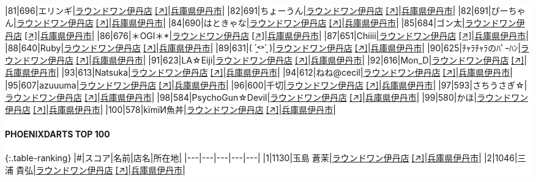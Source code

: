 |81|696|<span class="rank-name-dl">エリンギ</span>|<a href="/darts/rank/shops/aed20f4c1a51f0260d9b047a20a7ba1e.html">ラウンドワン伊丹店</a> <a href="https://search.dartslive.com/jp/shop/aed20f4c1a51f0260d9b047a20a7ba1e">[↗]</a>|<a href="/darts/rank/兵庫県/伊丹市">兵庫県伊丹市</a>|
|82|691|<span class="rank-name-dl">ちょーうん</span>|<a href="/darts/rank/shops/aed20f4c1a51f0260d9b047a20a7ba1e.html">ラウンドワン伊丹店</a> <a href="https://search.dartslive.com/jp/shop/aed20f4c1a51f0260d9b047a20a7ba1e">[↗]</a>|<a href="/darts/rank/兵庫県/伊丹市">兵庫県伊丹市</a>|
|82|691|<span class="rank-name-dl">ぴーちゃん</span>|<a href="/darts/rank/shops/aed20f4c1a51f0260d9b047a20a7ba1e.html">ラウンドワン伊丹店</a> <a href="https://search.dartslive.com/jp/shop/aed20f4c1a51f0260d9b047a20a7ba1e">[↗]</a>|<a href="/darts/rank/兵庫県/伊丹市">兵庫県伊丹市</a>|
|84|690|<span class="rank-name-dl">はときゃな</span>|<a href="/darts/rank/shops/aed20f4c1a51f0260d9b047a20a7ba1e.html">ラウンドワン伊丹店</a> <a href="https://search.dartslive.com/jp/shop/aed20f4c1a51f0260d9b047a20a7ba1e">[↗]</a>|<a href="/darts/rank/兵庫県/伊丹市">兵庫県伊丹市</a>|
|85|684|<span class="rank-name-dl">ゴン太</span>|<a href="/darts/rank/shops/aed20f4c1a51f0260d9b047a20a7ba1e.html">ラウンドワン伊丹店</a> <a href="https://search.dartslive.com/jp/shop/aed20f4c1a51f0260d9b047a20a7ba1e">[↗]</a>|<a href="/darts/rank/兵庫県/伊丹市">兵庫県伊丹市</a>|
|86|676|<span class="rank-name-dl">＊OGI＊*</span>|<a href="/darts/rank/shops/aed20f4c1a51f0260d9b047a20a7ba1e.html">ラウンドワン伊丹店</a> <a href="https://search.dartslive.com/jp/shop/aed20f4c1a51f0260d9b047a20a7ba1e">[↗]</a>|<a href="/darts/rank/兵庫県/伊丹市">兵庫県伊丹市</a>|
|87|651|<span class="rank-name-dl">Chiiii</span>|<a href="/darts/rank/shops/aed20f4c1a51f0260d9b047a20a7ba1e.html">ラウンドワン伊丹店</a> <a href="https://search.dartslive.com/jp/shop/aed20f4c1a51f0260d9b047a20a7ba1e">[↗]</a>|<a href="/darts/rank/兵庫県/伊丹市">兵庫県伊丹市</a>|
|88|640|<span class="rank-name-dl">Ruby</span>|<a href="/darts/rank/shops/aed20f4c1a51f0260d9b047a20a7ba1e.html">ラウンドワン伊丹店</a> <a href="https://search.dartslive.com/jp/shop/aed20f4c1a51f0260d9b047a20a7ba1e">[↗]</a>|<a href="/darts/rank/兵庫県/伊丹市">兵庫県伊丹市</a>|
|89|631|<span class="rank-name-dl">( ˊ̱˂˃ˋ̱ )</span>|<a href="/darts/rank/shops/aed20f4c1a51f0260d9b047a20a7ba1e.html">ラウンドワン伊丹店</a> <a href="https://search.dartslive.com/jp/shop/aed20f4c1a51f0260d9b047a20a7ba1e">[↗]</a>|<a href="/darts/rank/兵庫県/伊丹市">兵庫県伊丹市</a>|
|90|625|<span class="rank-name-dl">ﾁｬﾗﾁｬﾗのﾊﾟｰﾊﾝ</span>|<a href="/darts/rank/shops/aed20f4c1a51f0260d9b047a20a7ba1e.html">ラウンドワン伊丹店</a> <a href="https://search.dartslive.com/jp/shop/aed20f4c1a51f0260d9b047a20a7ba1e">[↗]</a>|<a href="/darts/rank/兵庫県/伊丹市">兵庫県伊丹市</a>|
|91|623|<span class="rank-name-dl">LA☆Eiji</span>|<a href="/darts/rank/shops/aed20f4c1a51f0260d9b047a20a7ba1e.html">ラウンドワン伊丹店</a> <a href="https://search.dartslive.com/jp/shop/aed20f4c1a51f0260d9b047a20a7ba1e">[↗]</a>|<a href="/darts/rank/兵庫県/伊丹市">兵庫県伊丹市</a>|
|92|616|<span class="rank-name-dl">Mon_D</span>|<a href="/darts/rank/shops/aed20f4c1a51f0260d9b047a20a7ba1e.html">ラウンドワン伊丹店</a> <a href="https://search.dartslive.com/jp/shop/aed20f4c1a51f0260d9b047a20a7ba1e">[↗]</a>|<a href="/darts/rank/兵庫県/伊丹市">兵庫県伊丹市</a>|
|93|613|<span class="rank-name-dl">Natsuka</span>|<a href="/darts/rank/shops/aed20f4c1a51f0260d9b047a20a7ba1e.html">ラウンドワン伊丹店</a> <a href="https://search.dartslive.com/jp/shop/aed20f4c1a51f0260d9b047a20a7ba1e">[↗]</a>|<a href="/darts/rank/兵庫県/伊丹市">兵庫県伊丹市</a>|
|94|612|<span class="rank-name-dl">ねね@cecil</span>|<a href="/darts/rank/shops/aed20f4c1a51f0260d9b047a20a7ba1e.html">ラウンドワン伊丹店</a> <a href="https://search.dartslive.com/jp/shop/aed20f4c1a51f0260d9b047a20a7ba1e">[↗]</a>|<a href="/darts/rank/兵庫県/伊丹市">兵庫県伊丹市</a>|
|95|607|<span class="rank-name-dl">azuuuma</span>|<a href="/darts/rank/shops/aed20f4c1a51f0260d9b047a20a7ba1e.html">ラウンドワン伊丹店</a> <a href="https://search.dartslive.com/jp/shop/aed20f4c1a51f0260d9b047a20a7ba1e">[↗]</a>|<a href="/darts/rank/兵庫県/伊丹市">兵庫県伊丹市</a>|
|96|600|<span class="rank-name-dl">千切</span>|<a href="/darts/rank/shops/aed20f4c1a51f0260d9b047a20a7ba1e.html">ラウンドワン伊丹店</a> <a href="https://search.dartslive.com/jp/shop/aed20f4c1a51f0260d9b047a20a7ba1e">[↗]</a>|<a href="/darts/rank/兵庫県/伊丹市">兵庫県伊丹市</a>|
|97|593|<span class="rank-name-dl">さちうさぎ☆</span>|<a href="/darts/rank/shops/aed20f4c1a51f0260d9b047a20a7ba1e.html">ラウンドワン伊丹店</a> <a href="https://search.dartslive.com/jp/shop/aed20f4c1a51f0260d9b047a20a7ba1e">[↗]</a>|<a href="/darts/rank/兵庫県/伊丹市">兵庫県伊丹市</a>|
|98|584|<span class="rank-name-dl">PsychoGun☆Devil</span>|<a href="/darts/rank/shops/aed20f4c1a51f0260d9b047a20a7ba1e.html">ラウンドワン伊丹店</a> <a href="https://search.dartslive.com/jp/shop/aed20f4c1a51f0260d9b047a20a7ba1e">[↗]</a>|<a href="/darts/rank/兵庫県/伊丹市">兵庫県伊丹市</a>|
|99|580|<span class="rank-name-dl">かほ</span>|<a href="/darts/rank/shops/aed20f4c1a51f0260d9b047a20a7ba1e.html">ラウンドワン伊丹店</a> <a href="https://search.dartslive.com/jp/shop/aed20f4c1a51f0260d9b047a20a7ba1e">[↗]</a>|<a href="/darts/rank/兵庫県/伊丹市">兵庫県伊丹市</a>|
|100|578|<span class="rank-name-dl">kïmïИ魚丼</span>|<a href="/darts/rank/shops/aed20f4c1a51f0260d9b047a20a7ba1e.html">ラウンドワン伊丹店</a> <a href="https://search.dartslive.com/jp/shop/aed20f4c1a51f0260d9b047a20a7ba1e">[↗]</a>|<a href="/darts/rank/兵庫県/伊丹市">兵庫県伊丹市</a>|


#### PHOENIXDARTS TOP 100



{:.table-ranking}
|#|スコア|名前|店名|所在地|
|---|---|---|---|---|
|1|1130|<span class="rank-name-pd"><span class="pro-icon-pd"></span>玉島 蒼茉</span>|<a href="/darts/rank/shops/10260.html">ラウンドワン伊丹店</a> <a href="https://vs.phoenixdarts.com/jp/shop/shopDetailInfo/s_10260?s_seq=10260">[↗]</a>|<a href="/darts/rank/兵庫県/伊丹市">兵庫県伊丹市</a>|
|2|1046|<span class="rank-name-pd">三浦 貴弘</span>|<a href="/darts/rank/shops/10260.html">ラウンドワン伊丹店</a> <a href="https://vs.phoenixdarts.com/jp/shop/shopDetailInfo/s_10260?s_seq=10260">[↗]</a>|<a href="/darts/rank/兵庫県/伊丹市">兵庫県伊丹市</a>|